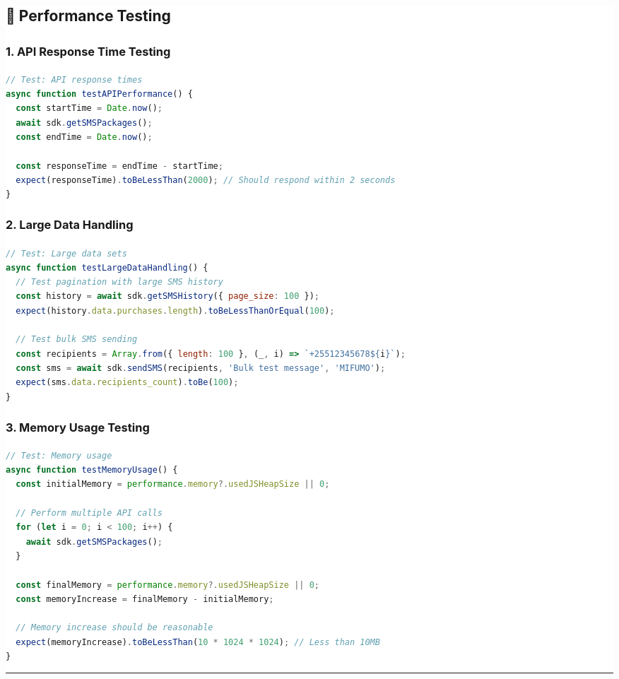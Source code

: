 ## 🚀 Performance Testing

### 1. API Response Time Testing
```javascript
// Test: API response times
async function testAPIPerformance() {
  const startTime = Date.now();
  await sdk.getSMSPackages();
  const endTime = Date.now();
  
  const responseTime = endTime - startTime;
  expect(responseTime).toBeLessThan(2000); // Should respond within 2 seconds
}
```

### 2. Large Data Handling
```javascript
// Test: Large data sets
async function testLargeDataHandling() {
  // Test pagination with large SMS history
  const history = await sdk.getSMSHistory({ page_size: 100 });
  expect(history.data.purchases.length).toBeLessThanOrEqual(100);
  
  // Test bulk SMS sending
  const recipients = Array.from({ length: 100 }, (_, i) => `+25512345678${i}`);
  const sms = await sdk.sendSMS(recipients, 'Bulk test message', 'MIFUMO');
  expect(sms.data.recipients_count).toBe(100);
}
```

### 3. Memory Usage Testing
```javascript
// Test: Memory usage
async function testMemoryUsage() {
  const initialMemory = performance.memory?.usedJSHeapSize || 0;
  
  // Perform multiple API calls
  for (let i = 0; i < 100; i++) {
    await sdk.getSMSPackages();
  }
  
  const finalMemory = performance.memory?.usedJSHeapSize || 0;
  const memoryIncrease = finalMemory - initialMemory;
  
  // Memory increase should be reasonable
  expect(memoryIncrease).toBeLessThan(10 * 1024 * 1024); // Less than 10MB
}
```

---

